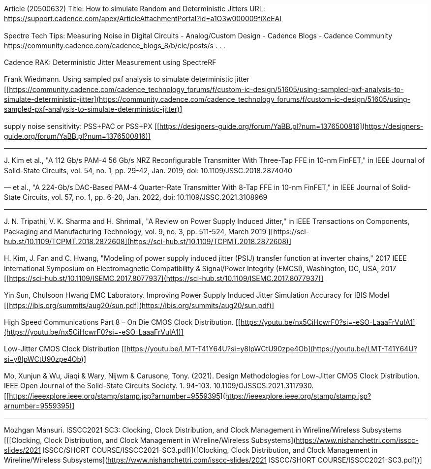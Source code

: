 Article (20500632) Title: How to simulate Random and Deterministic Jitters URL: https://support.cadence.com/apex/ArticleAttachmentPortal?id=a1O3w000009fiXeEAI

Spectre Tech Tips: Measuring Noise in Digital Circuits - Analog/Custom Design - Cadence Blogs - Cadence Community [https://community.cadence.com/cadence_blogs_8/b/cic/posts/s . . .](https://community.cadence.com/cadence_blogs_8/b/cic/posts/spectre-tech-tips-measuring-noise-in-digital-circuits)

Cadence RAK: Deterministic Jitter Measurement using SpectreRF

Frank Wiedmann. Using sampled pxf analysis to simulate deterministic jitter [[https://community.cadence.com/cadence_technology_forums/f/custom-ic-design/51605/using-sampled-pxf-analysis-to-simulate-deterministic-jitter](https://community.cadence.com/cadence_technology_forums/f/custom-ic-design/51605/using-sampled-pxf-analysis-to-simulate-deterministic-jitter)]

supply noise sensitivity: PSS+PAC or PSS+PX [[https://designers-guide.org/forum/YaBB.pl?num=1376500816](https://designers-guide.org/forum/YaBB.pl?num=1376500816)]

---

J. Kim et al., "A 112 Gb/s PAM-4 56 Gb/s NRZ Reconfigurable Transmitter With Three-Tap FFE in 10-nm FinFET," in IEEE Journal of Solid-State Circuits, vol. 54, no. 1, pp. 29-42, Jan. 2019, doi: 10.1109/JSSC.2018.2874040

— et al., "A 224-Gb/s DAC-Based PAM-4 Quarter-Rate Transmitter With 8-Tap FFE in 10-nm FinFET," in IEEE Journal of Solid-State Circuits, vol. 57, no. 1, pp. 6-20, Jan. 2022, doi: 10.1109/JSSC.2021.3108969

---

J. N. Tripathi, V. K. Sharma and H. Shrimali, "A Review on Power Supply Induced Jitter," in IEEE Transactions on Components, Packaging and Manufacturing Technology, vol. 9, no. 3, pp. 511-524, March 2019 [[https://sci-hub.st/10.1109/TCPMT.2018.2872608](https://sci-hub.st/10.1109/TCPMT.2018.2872608)]

H. Kim, J. Fan and C. Hwang, "Modeling of power supply induced jitter (PSIJ) transfer function at inverter chains," 2017 IEEE International Symposium on Electromagnetic Compatibility & Signal/Power Integrity (EMCSI), Washington, DC, USA, 2017 [[https://sci-hub.st/10.1109/ISEMC.2017.8077937](https://sci-hub.st/10.1109/ISEMC.2017.8077937)]

Yin Sun, Chulsoon Hwang EMC Laboratory. Improving Power Supply Induced Jitter Simulation Accuracy for IBIS Model [[https://ibis.org/summits/aug20/sun.pdf](https://ibis.org/summits/aug20/sun.pdf)]

High Speed Communications Part 8 – On Die CMOS Clock Distribution. [[https://youtu.be/nx5CiHcwrF0?si=-eSO-LaaaFrVuIA1](https://youtu.be/nx5CiHcwrF0?si=-eSO-LaaaFrVuIA1)]

Low-Jitter CMOS Clock Distribution [[https://youtu.be/LMT-T41Y64U?si=y8IpWCtU90zpe4Ob](https://youtu.be/LMT-T41Y64U?si=y8IpWCtU90zpe4Ob)]

Mo, Xunjun & Wu, Jiaqi & Wary, Nijwm & Carusone, Tony. (2021). Design Methodologies for Low-Jitter CMOS Clock Distribution. IEEE Open Journal of the Solid-State Circuits Society. 1. 94-103. 10.1109/OJSSCS.2021.3117930. [[https://ieeexplore.ieee.org/stamp/stamp.jsp?arnumber=9559395](https://ieeexplore.ieee.org/stamp/stamp.jsp?arnumber=9559395)]

---

Mozhgan Mansuri. ISSCC2021 SC3: Clocking, Clock Distribution, and Clock Management in Wireline/Wireless Subsystems [[[Clocking, Clock Distribution, and Clock Management in Wireline/Wireless Subsystems](https://www.nishanchettri.com/isscc-slides/2021 ISSCC/SHORT COURSE/ISSCC2021-SC3.pdf)]([Clocking, Clock Distribution, and Clock Management in Wireline/Wireless Subsystems](https://www.nishanchettri.com/isscc-slides/2021 ISSCC/SHORT COURSE/ISSCC2021-SC3.pdf))]
